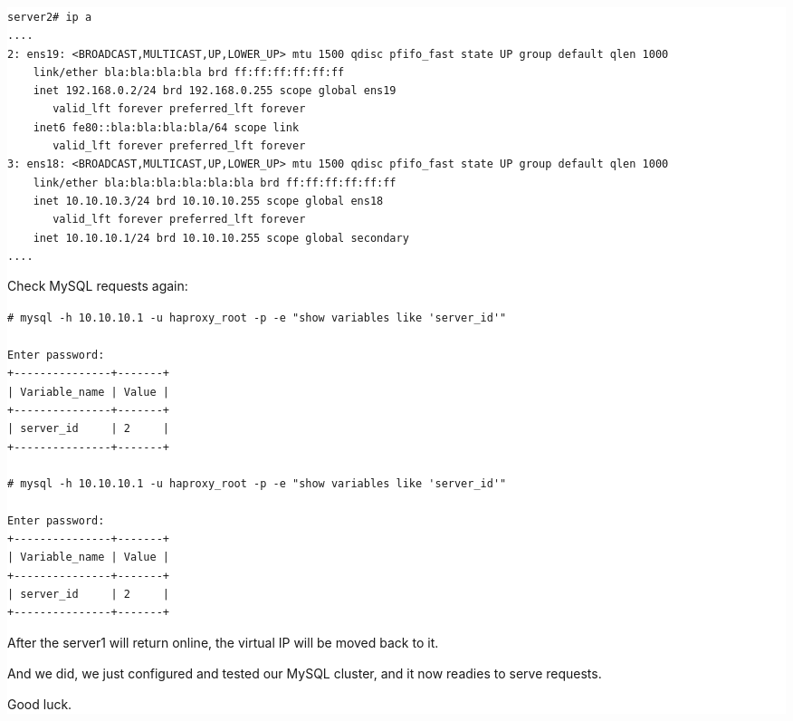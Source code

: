    server2# ip a 
    ....
    2: ens19: <BROADCAST,MULTICAST,UP,LOWER_UP> mtu 1500 qdisc pfifo_fast state UP group default qlen 1000
        link/ether bla:bla:bla:bla brd ff:ff:ff:ff:ff:ff
        inet 192.168.0.2/24 brd 192.168.0.255 scope global ens19
           valid_lft forever preferred_lft forever
        inet6 fe80::bla:bla:bla:bla/64 scope link 
           valid_lft forever preferred_lft forever
    3: ens18: <BROADCAST,MULTICAST,UP,LOWER_UP> mtu 1500 qdisc pfifo_fast state UP group default qlen 1000
        link/ether bla:bla:bla:bla:bla:bla brd ff:ff:ff:ff:ff:ff
        inet 10.10.10.3/24 brd 10.10.10.255 scope global ens18
           valid_lft forever preferred_lft forever
        inet 10.10.10.1/24 brd 10.10.10.255 scope global secondary 
    ....

Check MySQL requests again:

    # mysql -h 10.10.10.1 -u haproxy_root -p -e "show variables like 'server_id'"

    Enter password: 
    +---------------+-------+
    | Variable_name | Value |
    +---------------+-------+
    | server_id     | 2     |
    +---------------+-------+

    # mysql -h 10.10.10.1 -u haproxy_root -p -e "show variables like 'server_id'"

    Enter password: 
    +---------------+-------+
    | Variable_name | Value |
    +---------------+-------+
    | server_id     | 2     |
    +---------------+-------+

After the server1 will return online, the virtual IP will be moved back to it.

And we did, we just configured and tested our MySQL cluster, and it now readies to serve requests.

Good luck.
